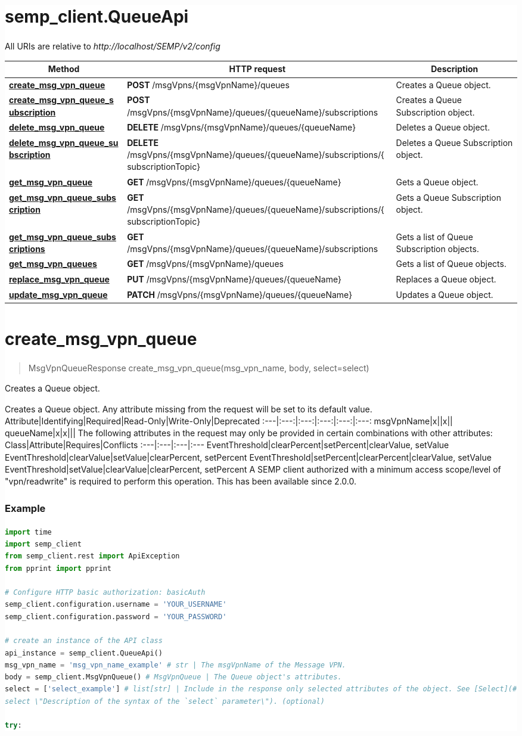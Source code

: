 # semp_client.QueueApi

All URIs are relative to *http://localhost/SEMP/v2/config*

Method | HTTP request | Description
------------- | ------------- | -------------
[**create_msg_vpn_queue**](QueueApi.md#create_msg_vpn_queue) | **POST** /msgVpns/{msgVpnName}/queues | Creates a Queue object.
[**create_msg_vpn_queue_subscription**](QueueApi.md#create_msg_vpn_queue_subscription) | **POST** /msgVpns/{msgVpnName}/queues/{queueName}/subscriptions | Creates a Queue Subscription object.
[**delete_msg_vpn_queue**](QueueApi.md#delete_msg_vpn_queue) | **DELETE** /msgVpns/{msgVpnName}/queues/{queueName} | Deletes a Queue object.
[**delete_msg_vpn_queue_subscription**](QueueApi.md#delete_msg_vpn_queue_subscription) | **DELETE** /msgVpns/{msgVpnName}/queues/{queueName}/subscriptions/{subscriptionTopic} | Deletes a Queue Subscription object.
[**get_msg_vpn_queue**](QueueApi.md#get_msg_vpn_queue) | **GET** /msgVpns/{msgVpnName}/queues/{queueName} | Gets a Queue object.
[**get_msg_vpn_queue_subscription**](QueueApi.md#get_msg_vpn_queue_subscription) | **GET** /msgVpns/{msgVpnName}/queues/{queueName}/subscriptions/{subscriptionTopic} | Gets a Queue Subscription object.
[**get_msg_vpn_queue_subscriptions**](QueueApi.md#get_msg_vpn_queue_subscriptions) | **GET** /msgVpns/{msgVpnName}/queues/{queueName}/subscriptions | Gets a list of Queue Subscription objects.
[**get_msg_vpn_queues**](QueueApi.md#get_msg_vpn_queues) | **GET** /msgVpns/{msgVpnName}/queues | Gets a list of Queue objects.
[**replace_msg_vpn_queue**](QueueApi.md#replace_msg_vpn_queue) | **PUT** /msgVpns/{msgVpnName}/queues/{queueName} | Replaces a Queue object.
[**update_msg_vpn_queue**](QueueApi.md#update_msg_vpn_queue) | **PATCH** /msgVpns/{msgVpnName}/queues/{queueName} | Updates a Queue object.


# **create_msg_vpn_queue**
> MsgVpnQueueResponse create_msg_vpn_queue(msg_vpn_name, body, select=select)

Creates a Queue object.

Creates a Queue object. Any attribute missing from the request will be set to its default value.   Attribute|Identifying|Required|Read-Only|Write-Only|Deprecated :---|:---:|:---:|:---:|:---:|:---: msgVpnName|x||x|| queueName|x|x|||    The following attributes in the request may only be provided in certain combinations with other attributes:   Class|Attribute|Requires|Conflicts :---|:---|:---|:--- EventThreshold|clearPercent|setPercent|clearValue, setValue EventThreshold|clearValue|setValue|clearPercent, setPercent EventThreshold|setPercent|clearPercent|clearValue, setValue EventThreshold|setValue|clearValue|clearPercent, setPercent    A SEMP client authorized with a minimum access scope/level of \"vpn/readwrite\" is required to perform this operation.  This has been available since 2.0.0.

### Example 
```python
import time
import semp_client
from semp_client.rest import ApiException
from pprint import pprint

# Configure HTTP basic authorization: basicAuth
semp_client.configuration.username = 'YOUR_USERNAME'
semp_client.configuration.password = 'YOUR_PASSWORD'

# create an instance of the API class
api_instance = semp_client.QueueApi()
msg_vpn_name = 'msg_vpn_name_example' # str | The msgVpnName of the Message VPN.
body = semp_client.MsgVpnQueue() # MsgVpnQueue | The Queue object's attributes.
select = ['select_example'] # list[str] | Include in the response only selected attributes of the object. See [Select](#select \"Description of the syntax of the `select` parameter\"). (optional)

try: 
```
